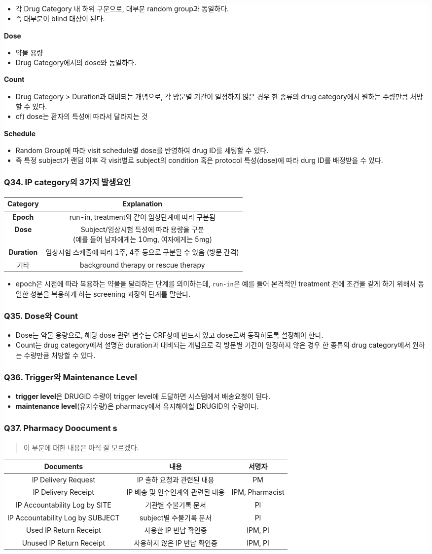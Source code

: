 - 각 Drug Category 내 하위 구분으로, 대부분 random group과 동일하다.
- 즉 대부분이 blind 대상이 된다.

**Dose**

- 약물 용량
- Drug Category에서의 dose와 동일하다.

**Count**

- Drug Category > Duration과 대비되는 개념으로, 각 방문별 기간이 일정하지 않은 경우 한 종류의 drug category에서 원하는 수량만큼 처방할 수 있다.
- cf) dose는 환자의 특성에 따라서 달라지는 것

**Schedule**

- Random Group에 따라 visit schedule별 dose를 반영하여 drug ID를 세팅할 수 있다.
- 즉 특정 subject가 랜덤 이후 각 visit별로 subject의 condition 혹은 protocol 특성(dose)에 따라 durg ID를 배정받을 수 있다.



### Q34. IP category의 3가지 발생요인

|   Category   |                         Explanation                          |
| :----------: | :----------------------------------------------------------: |
|  **Epoch**   |       run-in, treatment와 같이 임상단계에 따라 구분됨        |
|   **Dose**   | Subject/임상시험 특성에 따라 용량을 구분<br />(예를 들어 남자에게는 10mg, 여자에게는 5mg) |
| **Duration** | 임상시험 스케줄에 따라 1주, 4주 등으로 구분될 수 있음 (방문 간격) |
|     기타     |             background therapy or rescue therapy             |

- epoch은 시점에 따라 복용하는 약물을 달리하는 단계를 의미하는데, `run-in`은 예를 들어 본격적인 treatment 전에 조건을 같게 하기 위해서 동일한 성분을 복용하게 하는 screening 과정의 단계를 말한다.



### Q35. Dose와 Count

- Dose는 약물 용량으로, 해당 dose 관련 변수는 CRF상에 반드시 있고 dose로써 동작하도록 설정해야 한다.
- Count는 drug category에서 설명한 duration과 대비되는 개념으로 각 방문별 기간이 일정하지 않은 경우 한 종류의 drug category에서 원하는 수량만큼 처방할 수 있다.



### Q36. Trigger와 Maintenance Level

- **trigger level**은 DRUGID 수량이 trigger level에 도달하면 시스템에서 배송요청이 된다.
- **maintenance level**(유지수량)은 pharmacy에서 유지해야할 DRUGID의 수량이다.



### Q37. Pharmacy Doocument s

> 이 부분에 대한 내용은 아직 잘 모르겠다.

|            Documents             |               내용                |     서명자      |
| :------------------------------: | :-------------------------------: | :-------------: |
|       IP Delivery Request        |    IP 출하 요청과 관련된 내용     |       PM        |
|       IP Delivery Receipt        | IP 배송 및 인수인계와 관련된 내용 | IPM, Pharmacist |
|  IP Accountability Log by SITE   |       기관별 수불기록 문서        |       PI        |
| IP Accountability Log by SUBJECT |      subject별 수불기록 문서      |       PI        |
|      Used IP Return Receipt      |       사용한 IP 반납 확인증       |     IPM, PI     |
|     Unused IP Return Receipt     |   사용하지 않은 IP 반납 확인증    |     IPM, PI     |
